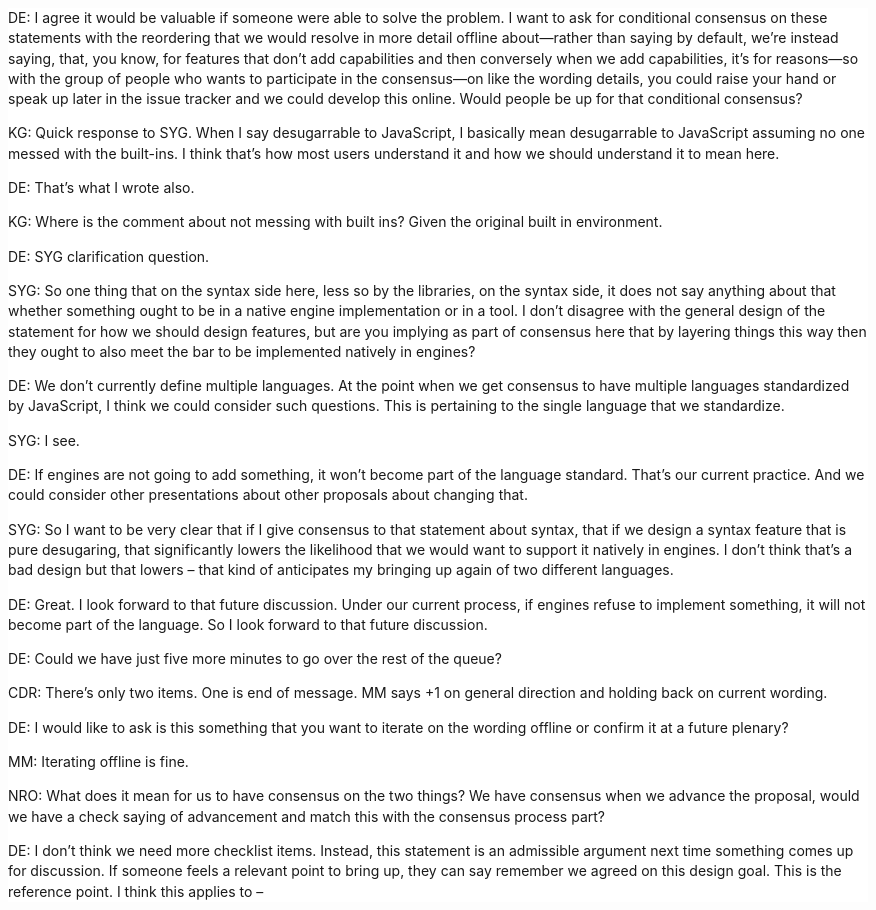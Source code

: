 DE: I agree it would be valuable if someone were able to solve the problem. I want to ask for conditional consensus on these statements with the reordering that we would resolve in more detail offline about—rather than saying by default, we’re instead saying, that, you know, for features that don’t add capabilities and then conversely when we add capabilities, it’s for reasons—so with the group of people who wants to participate in the consensus—on like the wording details, you could raise your hand or speak up later in the issue tracker and we could develop this online. Would people be up for that conditional consensus?

KG: Quick response to SYG. When I say desugarrable to JavaScript, I basically mean desugarrable to JavaScript assuming no one messed with the built-ins. I think that’s how most users understand it and how we should understand it to mean here.

DE: That’s what I wrote also.

KG: Where is the comment about not messing with built ins? Given the original built in environment.

DE: SYG clarification question.

SYG: So one thing that on the syntax side here, less so by the libraries, on the syntax side, it does not say anything about that whether something ought to be in a native engine implementation or in a tool. I don’t disagree with the general design of the statement for how we should design features, but are you implying as part of consensus here that by layering things this way then they ought to also meet the bar to be implemented natively in engines?

DE: We don’t currently define multiple languages. At the point when we get consensus to have multiple languages standardized by JavaScript, I think we could consider such questions. This is pertaining to the single language that we standardize.

SYG: I see.

DE: If engines are not going to add something, it won’t become part of the language standard. That’s our current practice. And we could consider other presentations about other proposals about changing that.

SYG: So I want to be very clear that if I give consensus to that statement about syntax, that if we design a syntax feature that is pure desugaring, that significantly lowers the likelihood that we would want to support it natively in engines. I don’t think that’s a bad design but that lowers – that kind of anticipates my bringing up again of two different languages.

DE: Great. I look forward to that future discussion. Under our current process, if engines refuse to implement something, it will not become part of the language. So I look forward to that future discussion.

DE: Could we have just five more minutes to go over the rest of the queue?

CDR: There’s only two items. One is end of message. MM says +1 on general direction and holding back on current wording.

DE: I would like to ask is this something that you want to iterate on the wording offline or confirm it at a future plenary?

MM: Iterating offline is fine.

NRO: What does it mean for us to have consensus on the two things? We have consensus when we advance the proposal, would we have a check saying of advancement and match this with the consensus process part?

DE: I don’t think we need more checklist items. Instead, this statement is an admissible argument next time something comes up for discussion. If someone feels a relevant point to bring up, they can say remember we agreed on this design goal. This is the reference point. I think this applies to –
